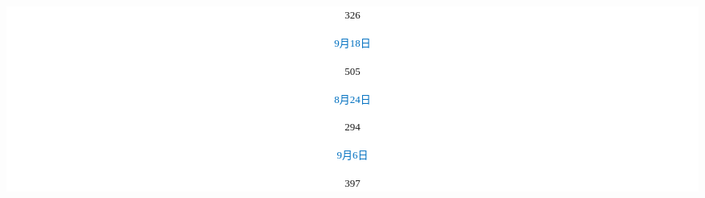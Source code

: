 <p style="text-align:center;vertical-align:middle;">
<span style="font-family: 宋体;font-size: 13px;">
              326
             </span>
</p>
</td>
<td style="padding: 1px;border-left: none;border-right-width: 1px;border-right-color: rgb(171, 171, 171);border-top: none;border-bottom-width: 1px;border-bottom-color: rgb(171, 171, 171);" valign="center" width="117">
<p style="text-align:center;vertical-align:middle;">
<span style="font-family: 宋体;color: rgb(0, 112, 192);font-size: 13px;">
              9月18日
             </span>
</p>
</td>
<td style="padding: 1px;border-left: none;border-right-width: 1px;border-right-color: rgb(171, 171, 171);border-top: none;border-bottom-width: 1px;border-bottom-color: rgb(171, 171, 171);" valign="center" width="82">
<p style="text-align:center;vertical-align:middle;">
<span style="font-family: 宋体;font-size: 13px;">
              505
             </span>
</p>
</td>
</tr>
<tr style="height:19px;">
<td style="padding: 1px;border-left-width: 1px;border-left-color: rgb(171, 171, 171);border-right-width: 1px;border-right-color: rgb(171, 171, 171);border-top: none;border-bottom-width: 1px;border-bottom-color: rgb(171, 171, 171);" valign="center" width="94">
<p style="text-align:center;vertical-align:middle;">
<span style="font-family: 宋体;color: rgb(0, 112, 192);font-size: 13px;">
              8月24日
             </span>
</p>
</td>
<td style="padding: 1px;border-left: none;border-right-width: 1px;border-right-color: rgb(171, 171, 171);border-top: none;border-bottom-width: 1px;border-bottom-color: rgb(171, 171, 171);" valign="center" width="82">
<p style="text-align:center;vertical-align:middle;">
<span style="font-family: 宋体;font-size: 13px;">
              294
             </span>
</p>
</td>
<td style="padding: 1px;border-left: none;border-right-width: 1px;border-right-color: rgb(171, 171, 171);border-top: none;border-bottom-width: 1px;border-bottom-color: rgb(171, 171, 171);" valign="center" width="99">
<p style="text-align:center;vertical-align:middle;">
<span style="font-family: 宋体;color: rgb(0, 112, 192);font-size: 13px;">
              9月6日
             </span>
</p>
</td>
<td style="padding: 1px;border-left: none;border-right-width: 1px;border-right-color: rgb(171, 171, 171);border-top: none;border-bottom-width: 1px;border-bottom-color: rgb(171, 171, 171);" valign="center" width="82">
<p style="text-align:center;vertical-align:middle;">
<span style="font-family: 宋体;font-size: 13px;">
              397
             </span>
</p>
</td>